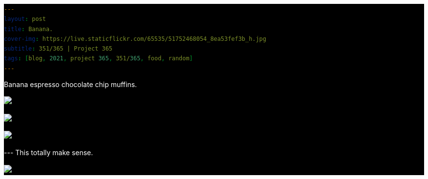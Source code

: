 ```yaml
---
layout: post
title: Banana.
cover-img: https://live.staticflickr.com/65535/51752468054_8ea53fef3b_h.jpg
subtitle: 351/365 | Project 365
tags: [blog, 2021, project 365, 351/365, food, random]
---
```

<style>
  body {
    background:#000;
    color:#fff;
  }
  .intro-header.big-img {
    background-position:center; 
  }
  .blog-tags a {
    color:#fff;
  }
</style>
Banana espresso chocolate chip muffins.
<p class="post-img-wrap">
  <img src="https://live.staticflickr.com/65535/51754360165_7c570fbaf4_h.jpg">
</p>
<p class="post-img-wrap">
  <img src="https://live.staticflickr.com/65535/51754132969_aaff6c82ad_h.jpg">
</p>
<p class="post-img-wrap">
  <img src="https://live.staticflickr.com/65535/51753723783_03aa8ad320_h.jpg">
</p>
---
This totally make sense.
<p class="post-img-wrap">
  <img src="https://live.staticflickr.com/65535/51752663357_3d52bb6e9b_h.jpg">
</p>
